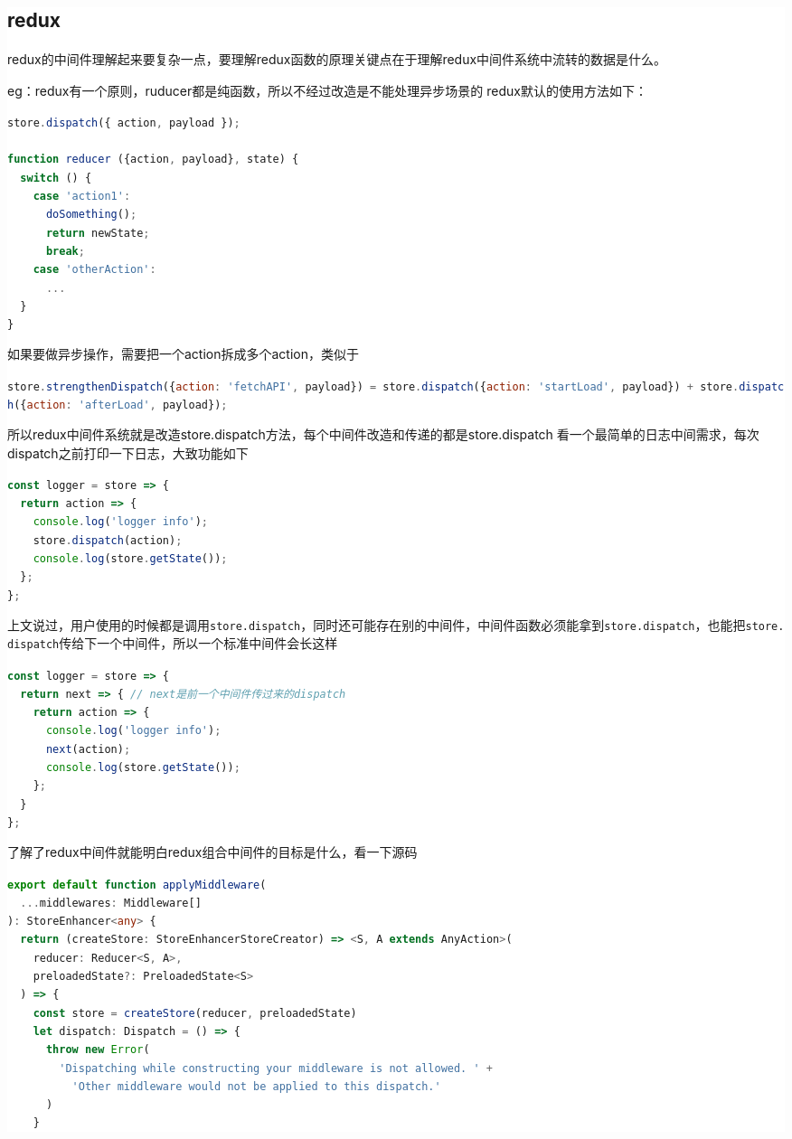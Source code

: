 ## redux
redux的中间件理解起来要复杂一点，要理解redux函数的原理关键点在于理解redux中间件系统中流转的数据是什么。

eg：redux有一个原则，ruducer都是纯函数，所以不经过改造是不能处理异步场景的
redux默认的使用方法如下：
```js
store.dispatch({ action, payload });

function reducer ({action, payload}, state) {
  switch () {
    case 'action1': 
      doSomething();
      return newState;
      break;
    case 'otherAction':
      ...
  }
}
```
如果要做异步操作，需要把一个action拆成多个action，类似于
```js
store.strengthenDispatch({action: 'fetchAPI', payload}) = store.dispatch({action: 'startLoad', payload}) + store.dispatch({action: 'afterLoad', payload});
```
所以redux中间件系统就是改造store.dispatch方法，每个中间件改造和传递的都是store.dispatch
看一个最简单的日志中间需求，每次dispatch之前打印一下日志，大致功能如下
```js
const logger = store => {
  return action => {
    console.log('logger info');
    store.dispatch(action);
    console.log(store.getState());
  };
};
```
上文说过，用户使用的时候都是调用`store.dispatch`，同时还可能存在别的中间件，中间件函数必须能拿到`store.dispatch`，也能把`store.dispatch`传给下一个中间件，所以一个标准中间件会长这样
```js
const logger = store => {
  return next => { // next是前一个中间件传过来的dispatch
    return action => {
      console.log('logger info');
      next(action);
      console.log(store.getState());
    };
  }
};
```

了解了redux中间件就能明白redux组合中间件的目标是什么，看一下源码
```ts
export default function applyMiddleware(
  ...middlewares: Middleware[]
): StoreEnhancer<any> {
  return (createStore: StoreEnhancerStoreCreator) => <S, A extends AnyAction>(
    reducer: Reducer<S, A>,
    preloadedState?: PreloadedState<S>
  ) => {
    const store = createStore(reducer, preloadedState)
    let dispatch: Dispatch = () => {
      throw new Error(
        'Dispatching while constructing your middleware is not allowed. ' +
          'Other middleware would not be applied to this dispatch.'
      )
    }
```